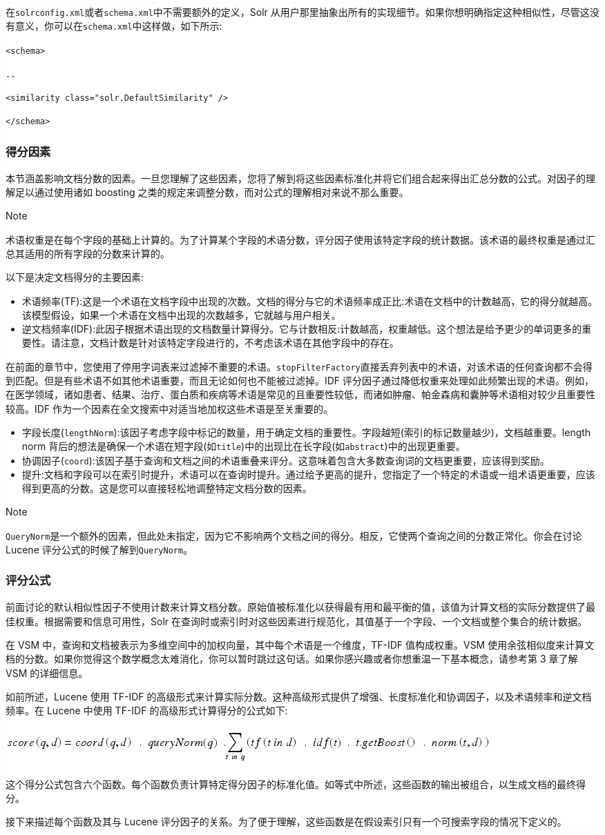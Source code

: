 在`solrconfig.xml`或者`schema.xml`中不需要额外的定义，Solr 从用户那里抽象出所有的实现细节。如果你想明确指定这种相似性，尽管这没有意义，你可以在`schema.xml`中这样做，如下所示:

`<schema>`

`..`

`<similarity class="solr.DefaultSimilarity" />`

`</schema>`

### 得分因素

本节涵盖影响文档分数的因素。一旦您理解了这些因素，您将了解到将这些因素标准化并将它们组合起来得出汇总分数的公式。对因子的理解足以通过使用诸如 boosting 之类的规定来调整分数，而对公式的理解相对来说不那么重要。

Note

术语权重是在每个字段的基础上计算的。为了计算某个字段的术语分数，评分因子使用该特定字段的统计数据。该术语的最终权重是通过汇总其适用的所有字段的分数来计算的。

以下是决定文档得分的主要因素:

*   术语频率(TF):这是一个术语在文档字段中出现的次数。文档的得分与它的术语频率成正比:术语在文档中的计数越高，它的得分就越高。该模型假设，如果一个术语在文档中出现的次数越多，它就越与用户相关。
*   逆文档频率(IDF):此因子根据术语出现的文档数量计算得分。它与计数相反:计数越高，权重越低。这个想法是给予更少的单词更多的重要性。请注意，文档计数是针对该特定字段进行的，不考虑该术语在其他字段中的存在。

在前面的章节中，您使用了停用字词表来过滤掉不重要的术语。`stopFilterFactory`直接丢弃列表中的术语，对该术语的任何查询都不会得到匹配。但是有些术语不如其他术语重要，而且无论如何也不能被过滤掉。IDF 评分因子通过降低权重来处理如此频繁出现的术语。例如，在医学领域，诸如患者、结果、治疗、蛋白质和疾病等术语是常见的且重要性较低，而诸如肿瘤、帕金森病和囊肿等术语相对较少且重要性较高。IDF 作为一个因素在全文搜索中对适当地加权这些术语是至关重要的。

*   字段长度(`lengthNorm`):该因子考虑字段中标记的数量，用于确定文档的重要性。字段越短(索引的标记数量越少)，文档越重要。length norm 背后的想法是确保一个术语在短字段(如`title`)中的出现比在长字段(如`abstract`)中的出现更重要。
*   协调因子(`coord`):该因子基于查询和文档之间的术语重叠来评分。这意味着包含大多数查询词的文档更重要，应该得到奖励。
*   提升:文档和字段可以在索引时提升，术语可以在查询时提升。通过给予更高的提升，您指定了一个特定的术语或一组术语更重要，应该得到更高的分数。这是您可以直接轻松地调整特定文档分数的因素。

Note

`QueryNorm`是一个额外的因素，但此处未指定，因为它不影响两个文档之间的得分。相反，它使两个查询之间的分数正常化。你会在讨论 Lucene 评分公式的时候了解到`QueryNorm`。

### 评分公式

前面讨论的默认相似性因子不使用计数来计算文档分数。原始值被标准化以获得最有用和最平衡的值，该值为计算文档的实际分数提供了最佳权重。根据需要和信息可用性，Solr 在查询时或索引时对这些因素进行规范化，其值基于一个字段、一个文档或整个集合的统计数据。

在 VSM 中，查询和文档被表示为多维空间中的加权向量，其中每个术语是一个维度，TF-IDF 值构成权重。VSM 使用余弦相似度来计算文档的分数。如果你觉得这个数学概念太难消化，你可以暂时跳过这句话。如果你感兴趣或者你想重温一下基本概念，请参考第 3 章了解 VSM 的详细信息。

如前所述，Lucene 使用 TF-IDF 的高级形式来计算实际分数。这种高级形式提供了增强、长度标准化和协调因子，以及术语频率和逆文档频率。在 Lucene 中使用 TF-IDF 的高级形式计算得分的公式如下:

![$$ score\left(q,d\right)= coord\left(q,d\right)\kern0.5em .\kern0.5em queryNorm(q)\kern0.5em .{\displaystyle \sum_{t\ in\ q}}\left(tf\left(t\ in\ d\right)\kern0.5em .\kern0.5em idf(t)\kern0.5em .\kern0.5em t. getBoost\left(\right)\kern0.5em .\kern0.5em norm\left(t,d\right)\ \right) $$](img/A978-1-4842-1070-3_8_Chapter_TeX2GIF_Equa.gif)

这个得分公式包含六个函数。每个函数负责计算特定得分因子的标准化值。如等式中所述，这些函数的输出被组合，以生成文档的最终得分。

接下来描述每个函数及其与 Lucene 评分因子的关系。为了便于理解，这些函数是在假设索引只有一个可搜索字段的情况下定义的。
